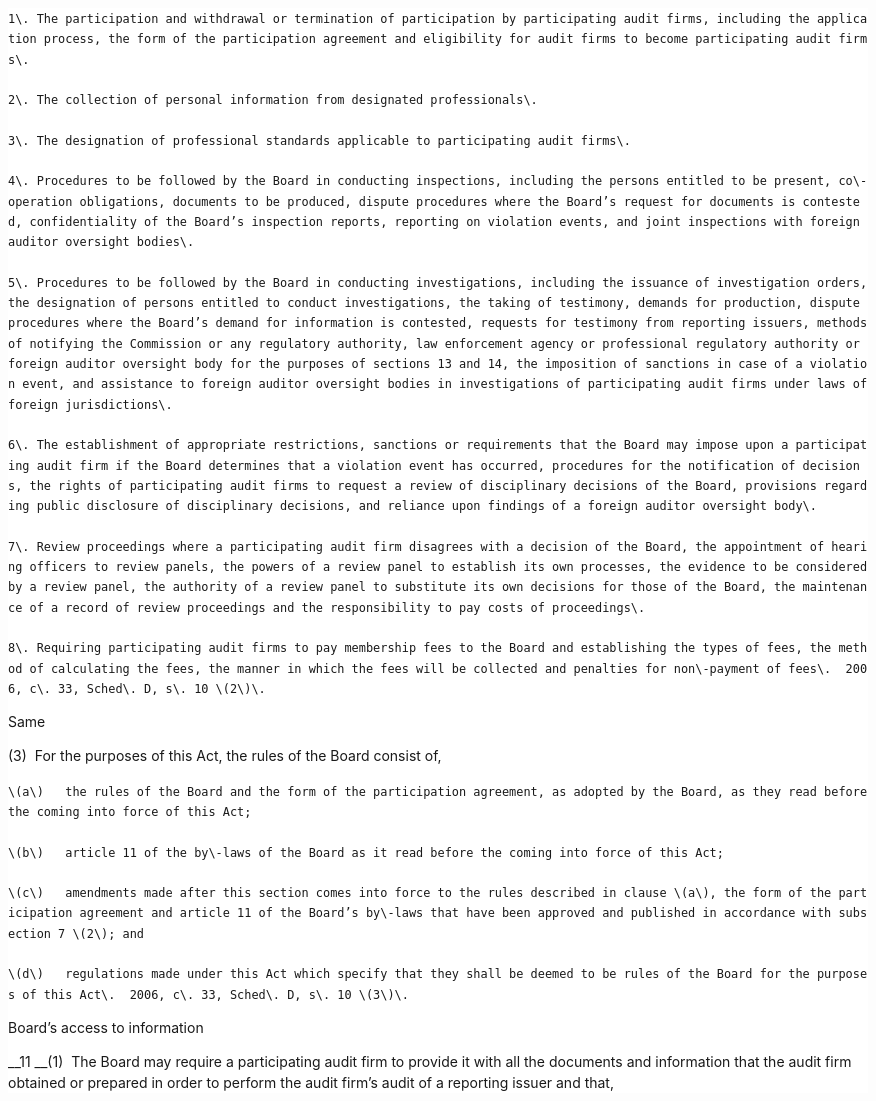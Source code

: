 	1\.	The participation and withdrawal or termination of participation by participating audit firms, including the application process, the form of the participation agreement and eligibility for audit firms to become participating audit firms\.

	2\.	The collection of personal information from designated professionals\.

	3\.	The designation of professional standards applicable to participating audit firms\.

	4\.	Procedures to be followed by the Board in conducting inspections, including the persons entitled to be present, co\-operation obligations, documents to be produced, dispute procedures where the Board’s request for documents is contested, confidentiality of the Board’s inspection reports, reporting on violation events, and joint inspections with foreign auditor oversight bodies\.

	5\.	Procedures to be followed by the Board in conducting investigations, including the issuance of investigation orders, the designation of persons entitled to conduct investigations, the taking of testimony, demands for production, dispute procedures where the Board’s demand for information is contested, requests for testimony from reporting issuers, methods of notifying the Commission or any regulatory authority, law enforcement agency or professional regulatory authority or foreign auditor oversight body for the purposes of sections 13 and 14, the imposition of sanctions in case of a violation event, and assistance to foreign auditor oversight bodies in investigations of participating audit firms under laws of foreign jurisdictions\.

	6\.	The establishment of appropriate restrictions, sanctions or requirements that the Board may impose upon a participating audit firm if the Board determines that a violation event has occurred, procedures for the notification of decisions, the rights of participating audit firms to request a review of disciplinary decisions of the Board, provisions regarding public disclosure of disciplinary decisions, and reliance upon findings of a foreign auditor oversight body\.

	7\.	Review proceedings where a participating audit firm disagrees with a decision of the Board, the appointment of hearing officers to review panels, the powers of a review panel to establish its own processes, the evidence to be considered by a review panel, the authority of a review panel to substitute its own decisions for those of the Board, the maintenance of a record of review proceedings and the responsibility to pay costs of proceedings\.

	8\.	Requiring participating audit firms to pay membership fees to the Board and establishing the types of fees, the method of calculating the fees, the manner in which the fees will be collected and penalties for non\-payment of fees\.  2006, c\. 33, Sched\. D, s\. 10 \(2\)\.

Same

\(3\)  For the purposes of this Act, the rules of the Board consist of,

	\(a\)	the rules of the Board and the form of the participation agreement, as adopted by the Board, as they read before the coming into force of this Act;

	\(b\)	article 11 of the by\-laws of the Board as it read before the coming into force of this Act;

	\(c\)	amendments made after this section comes into force to the rules described in clause \(a\), the form of the participation agreement and article 11 of the Board’s by\-laws that have been approved and published in accordance with subsection 7 \(2\); and

	\(d\)	regulations made under this Act which specify that they shall be deemed to be rules of the Board for the purposes of this Act\.  2006, c\. 33, Sched\. D, s\. 10 \(3\)\.

Board’s access to information

<a id="BK10"></a>__11 __\(1\)  The Board may require a participating audit firm to provide it with all the documents and information that the audit firm obtained or prepared in order to perform the audit firm’s audit of a reporting issuer and that,
